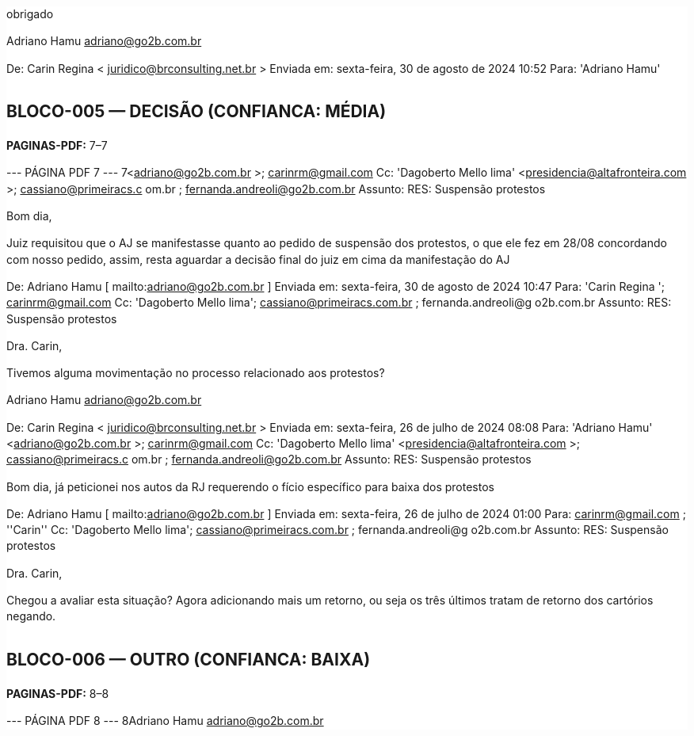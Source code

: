 obrigado

Adriano Hamu adriano@go2b.com.br

De:  Carin Regina < juridico@brconsulting.net.br > Enviada em:  sexta-feira, 30 de agosto de 2024 10:52
Para:  'Adriano Hamu'

## BLOCO-005 — DECISÃO (CONFIANCA: MÉDIA)
**PAGINAS-PDF:** 7–7

--- PÁGINA PDF 7 ---
7<adriano@go2b.com.br >; carinrm@gmail.com Cc:  'Dagoberto Mello lima'
<presidencia@altafronteira.com >; cassiano@primeiracs.c om.br ; fernanda.andreoli@go2b.com.br
Assunto:  RES: Suspensão protestos

Bom dia,

Juiz requisitou que o AJ se manifestasse quanto ao pedido de suspensão dos protestos, o que ele fez em 28/08
concordando com nosso pedido, assim, resta aguardar  a decisão final do juiz em cima da manifestação do AJ

De:  Adriano Hamu [ mailto:adriano@go2b.com.br ]
Enviada em:  sexta-feira, 30 de agosto de 2024 10:47 Para:  'Carin Regina '; carinrm@gmail.com
Cc:  'Dagoberto Mello lima'; cassiano@primeiracs.com.br ; fernanda.andreoli@g
o2b.com.br Assunto:  RES: Suspensão protestos

Dra. Carin,

Tivemos alguma movimentação no processo relacionado aos protestos?

Adriano Hamu adriano@go2b.com.br

De:  Carin Regina < juridico@brconsulting.net.br > Enviada em:  sexta-feira, 26 de julho de 2024 08:08
Para:  'Adriano Hamu' <adriano@go2b.com.br >; carinrm@gmail.com
Cc:  'Dagoberto Mello lima' <presidencia@altafronteira.com >; cassiano@primeiracs.c
om.br ; fernanda.andreoli@go2b.com.br Assunto:  RES: Suspensão protestos

Bom dia, já peticionei nos autos da RJ requerendo o fício específico para baixa dos protestos

De:  Adriano Hamu [ mailto:adriano@go2b.com.br ]
Enviada em:  sexta-feira, 26 de julho de 2024 01:00 Para:  carinrm@gmail.com ; ''Carin''
Cc:  'Dagoberto Mello lima'; cassiano@primeiracs.com.br ; fernanda.andreoli@g
o2b.com.br Assunto:  RES: Suspensão protestos

Dra. Carin,

Chegou a avaliar esta situação?
Agora adicionando mais um retorno, ou seja os três últimos tratam de retorno dos cartórios negando.

## BLOCO-006 — OUTRO (CONFIANCA: BAIXA)
**PAGINAS-PDF:** 8–8

--- PÁGINA PDF 8 ---
8Adriano Hamu adriano@go2b.com.br
